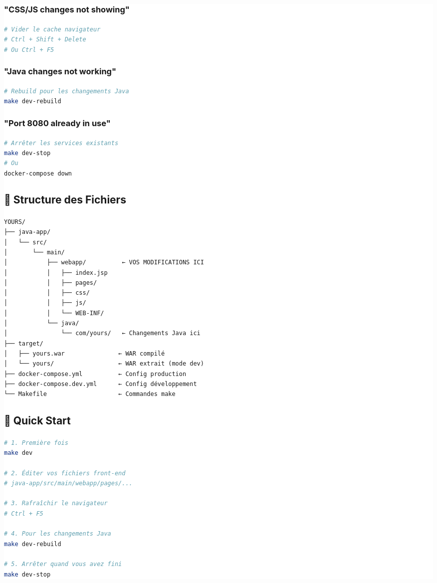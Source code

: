 ### "CSS/JS changes not showing"
```bash
# Vider le cache navigateur
# Ctrl + Shift + Delete
# Ou Ctrl + F5
```

### "Java changes not working"
```bash
# Rebuild pour les changements Java
make dev-rebuild
```

### "Port 8080 already in use"
```bash
# Arrêter les services existants
make dev-stop
# Ou
docker-compose down
```

## 📝 Structure des Fichiers

```
YOURS/
├── java-app/
│   └── src/
│       └── main/
│           ├── webapp/          ← VOS MODIFICATIONS ICI
│           │   ├── index.jsp
│           │   ├── pages/
│           │   ├── css/
│           │   ├── js/
│           │   └── WEB-INF/
│           └── java/
│               └── com/yours/   ← Changements Java ici
├── target/
│   ├── yours.war               ← WAR compilé
│   └── yours/                  ← WAR extrait (mode dev)
├── docker-compose.yml          ← Config production
├── docker-compose.dev.yml      ← Config développement
└── Makefile                    ← Commandes make
```

## 🚀 Quick Start

```bash
# 1. Première fois
make dev

# 2. Éditer vos fichiers front-end
# java-app/src/main/webapp/pages/...

# 3. Rafraîchir le navigateur
# Ctrl + F5

# 4. Pour les changements Java
make dev-rebuild

# 5. Arrêter quand vous avez fini
make dev-stop
```
